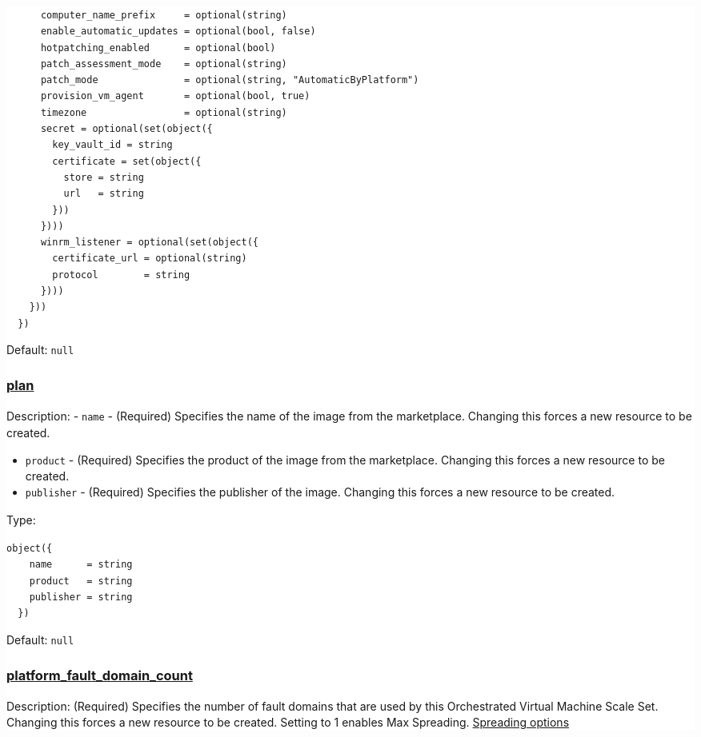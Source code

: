 ```hcl
      computer_name_prefix     = optional(string)
      enable_automatic_updates = optional(bool, false)
      hotpatching_enabled      = optional(bool)
      patch_assessment_mode    = optional(string)
      patch_mode               = optional(string, "AutomaticByPlatform")
      provision_vm_agent       = optional(bool, true)
      timezone                 = optional(string)
      secret = optional(set(object({
        key_vault_id = string
        certificate = set(object({
          store = string
          url   = string
        }))
      })))
      winrm_listener = optional(set(object({
        certificate_url = optional(string)
        protocol        = string
      })))
    }))
  })
```

Default: `null`

### <a name="input_plan"></a> [plan](#input\_plan)

Description: - `name` - (Required) Specifies the name of the image from the marketplace. Changing this forces a new resource to be created.
- `product` - (Required) Specifies the product of the image from the marketplace. Changing this forces a new resource to be created.
- `publisher` - (Required) Specifies the publisher of the image. Changing this forces a new resource to be created.

Type:

```hcl
object({
    name      = string
    product   = string
    publisher = string
  })
```

Default: `null`

### <a name="input_platform_fault_domain_count"></a> [platform\_fault\_domain\_count](#input\_platform\_fault\_domain\_count)

Description: (Required) Specifies the number of fault domains that are used by this Orchestrated Virtual Machine Scale Set. Changing this forces a new resource to be created.  Setting to 1 enables Max Spreading.  [Spreading options](https://learn.microsoft.com/en-us/azure/reliability/reliability-virtual-machine-scale-sets?tabs=graph-4%2Cgraph-1%2Cgraph-2%2Cgraph-3%2Cgraph-5%2Cgraph-6%2Cportal#spreading-options)
